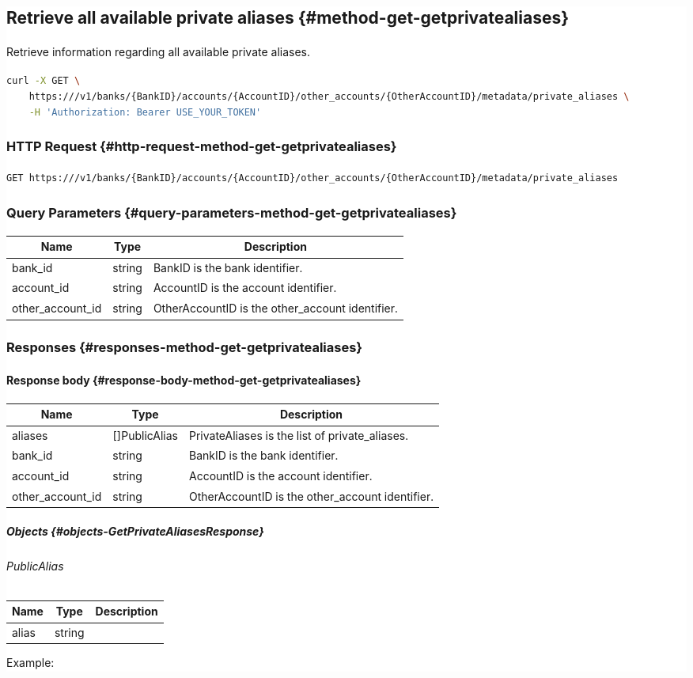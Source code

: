 Retrieve all available private aliases {#method-get-getprivatealiases}
----------------------------------------------------------------------

Retrieve information regarding all available private aliases.

```sh
curl -X GET \
	https:///v1/banks/{BankID}/accounts/{AccountID}/other_accounts/{OtherAccountID}/metadata/private_aliases \
	-H 'Authorization: Bearer USE_YOUR_TOKEN'
```

### HTTP Request {#http-request-method-get-getprivatealiases}

`GET https:///v1/banks/{BankID}/accounts/{AccountID}/other_accounts/{OtherAccountID}/metadata/private_aliases`

### Query Parameters {#query-parameters-method-get-getprivatealiases}

| Name             | Type   | Description                                     |
|------------------|--------|-------------------------------------------------|
| bank_id          | string | BankID is the bank identifier.                  |
| account_id       | string | AccountID is the account identifier.            |
| other_account_id | string | OtherAccountID is the other_account identifier. |

### Responses {#responses-method-get-getprivatealiases}

#### Response body {#response-body-method-get-getprivatealiases}

| Name             | Type           | Description                                     |
|------------------|----------------|-------------------------------------------------|
| aliases          | \[]PublicAlias | PrivateAliases is the list of private_aliases.  |
| bank_id          | string         | BankID is the bank identifier.                  |
| account_id       | string         | AccountID is the account identifier.            |
| other_account_id | string         | OtherAccountID is the other_account identifier. |

##### Objects {#objects-GetPrivateAliasesResponse}

###### PublicAlias

| Name  | Type   | Description |
|-------|--------|-------------|
| alias | string |             |

Example:
